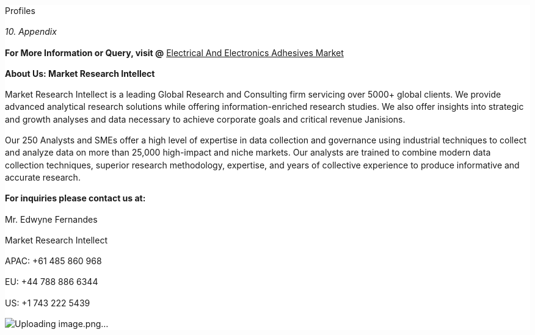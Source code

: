 Profiles</span></em></p><p><em><span class="font-[700]">10. Appendix</span></em></p><p><span class="font-[700]"><strong>For More Information or Query, visit&nbsp;@</strong>&nbsp;</span><span class="font-[700]"><a href="https://www.marketresearchintellect.com/product/global-electrical-and-electronics-adhesives-market/?utm_source=Linkedin&utm_medium=841" target="_blank" data-tracking-control-name="article-ssr-frontend-pulse_little-text-block" data-tracking-will-navigate="" data-test-link="">Electrical And Electronics Adhesives Market</a></span></p><p><strong><span class="font-[700]">About Us: Market Research Intellect</span></strong></p><p><span class="">Market Research Intellect is a leading Global Research and Consulting firm servicing over 5000+ global clients. We provide advanced analytical research solutions while offering information-enriched research studies.&nbsp;</span>We also offer insights into strategic and growth analyses and data necessary to achieve corporate goals and critical revenue Janisions.</p><p><span class="">Our 250 Analysts and SMEs offer a high level of expertise in data collection and governance using industrial techniques to collect and analyze data on more than 25,000 high-impact and niche markets. Our analysts are trained to combine modern data collection techniques, superior research methodology, expertise, and years of collective experience to produce informative and accurate research.</span></p><p><strong>For inquiries please contact us at:</strong></p><p>Mr. Edwyne Fernandes</p><p>Market Research Intellect</p><p>APAC: +61 485 860 968</p><p>EU: +44 788 886 6344</p><p>US: +1 743 222 5439</p>
![Uploading image.png…]()
